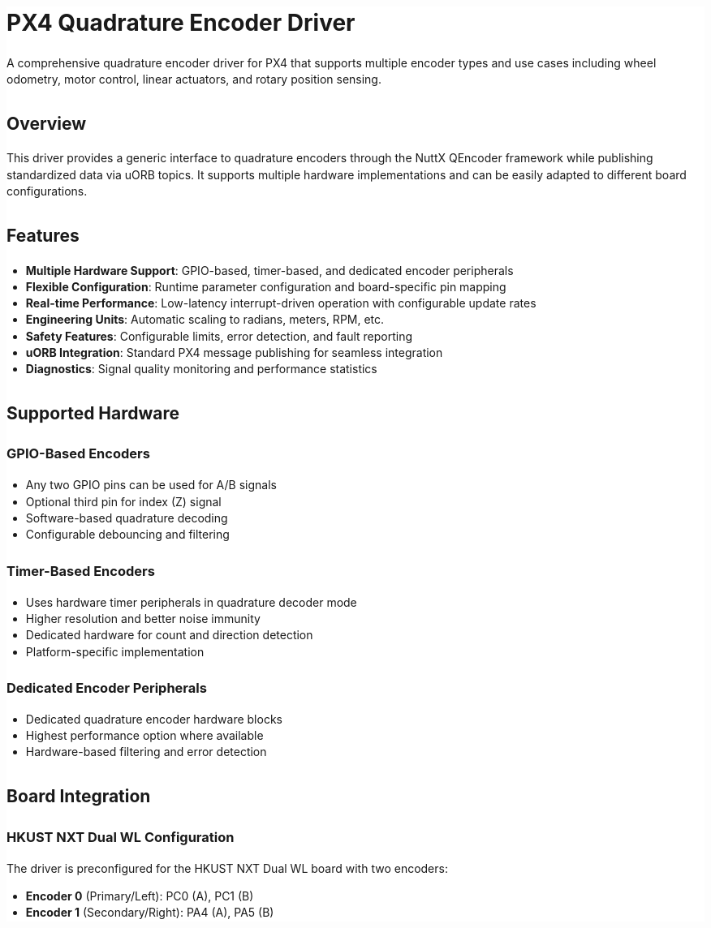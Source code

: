 # PX4 Quadrature Encoder Driver

A comprehensive quadrature encoder driver for PX4 that supports multiple encoder types and use cases including wheel odometry, motor control, linear actuators, and rotary position sensing.

## Overview

This driver provides a generic interface to quadrature encoders through the NuttX QEncoder framework while publishing standardized data via uORB topics. It supports multiple hardware implementations and can be easily adapted to different board configurations.

## Features

- **Multiple Hardware Support**: GPIO-based, timer-based, and dedicated encoder peripherals
- **Flexible Configuration**: Runtime parameter configuration and board-specific pin mapping
- **Real-time Performance**: Low-latency interrupt-driven operation with configurable update rates
- **Engineering Units**: Automatic scaling to radians, meters, RPM, etc.
- **Safety Features**: Configurable limits, error detection, and fault reporting
- **uORB Integration**: Standard PX4 message publishing for seamless integration
- **Diagnostics**: Signal quality monitoring and performance statistics

## Supported Hardware

### GPIO-Based Encoders
- Any two GPIO pins can be used for A/B signals
- Optional third pin for index (Z) signal
- Software-based quadrature decoding
- Configurable debouncing and filtering

### Timer-Based Encoders
- Uses hardware timer peripherals in quadrature decoder mode
- Higher resolution and better noise immunity
- Dedicated hardware for count and direction detection
- Platform-specific implementation

### Dedicated Encoder Peripherals
- Dedicated quadrature encoder hardware blocks
- Highest performance option where available
- Hardware-based filtering and error detection

## Board Integration

### HKUST NXT Dual WL Configuration

The driver is preconfigured for the HKUST NXT Dual WL board with two encoders:

- **Encoder 0** (Primary/Left): PC0 (A), PC1 (B)
- **Encoder 1** (Secondary/Right): PA4 (A), PA5 (B)
